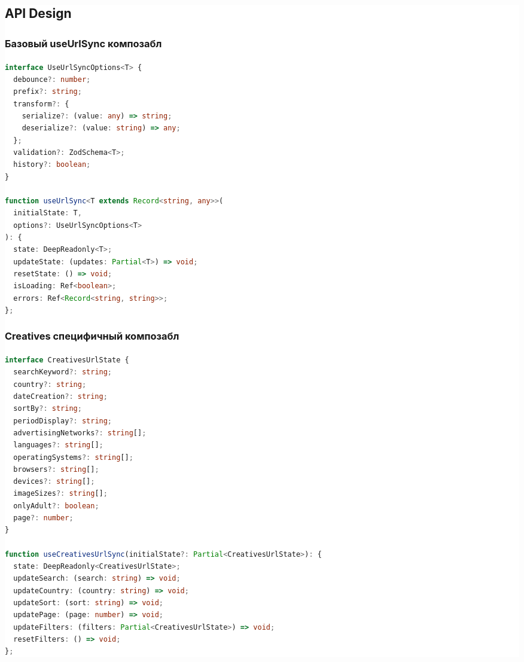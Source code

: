 ## API Design

### Базовый useUrlSync композабл

```typescript
interface UseUrlSyncOptions<T> {
  debounce?: number;
  prefix?: string;
  transform?: {
    serialize?: (value: any) => string;
    deserialize?: (value: string) => any;
  };
  validation?: ZodSchema<T>;
  history?: boolean;
}

function useUrlSync<T extends Record<string, any>>(
  initialState: T,
  options?: UseUrlSyncOptions<T>
): {
  state: DeepReadonly<T>;
  updateState: (updates: Partial<T>) => void;
  resetState: () => void;
  isLoading: Ref<boolean>;
  errors: Ref<Record<string, string>>;
};
```

### Creatives специфичный композабл

```typescript
interface CreativesUrlState {
  searchKeyword?: string;
  country?: string;
  dateCreation?: string;
  sortBy?: string;
  periodDisplay?: string;
  advertisingNetworks?: string[];
  languages?: string[];
  operatingSystems?: string[];
  browsers?: string[];
  devices?: string[];
  imageSizes?: string[];
  onlyAdult?: boolean;
  page?: number;
}

function useCreativesUrlSync(initialState?: Partial<CreativesUrlState>): {
  state: DeepReadonly<CreativesUrlState>;
  updateSearch: (search: string) => void;
  updateCountry: (country: string) => void;
  updateSort: (sort: string) => void;
  updatePage: (page: number) => void;
  updateFilters: (filters: Partial<CreativesUrlState>) => void;
  resetFilters: () => void;
};
```

